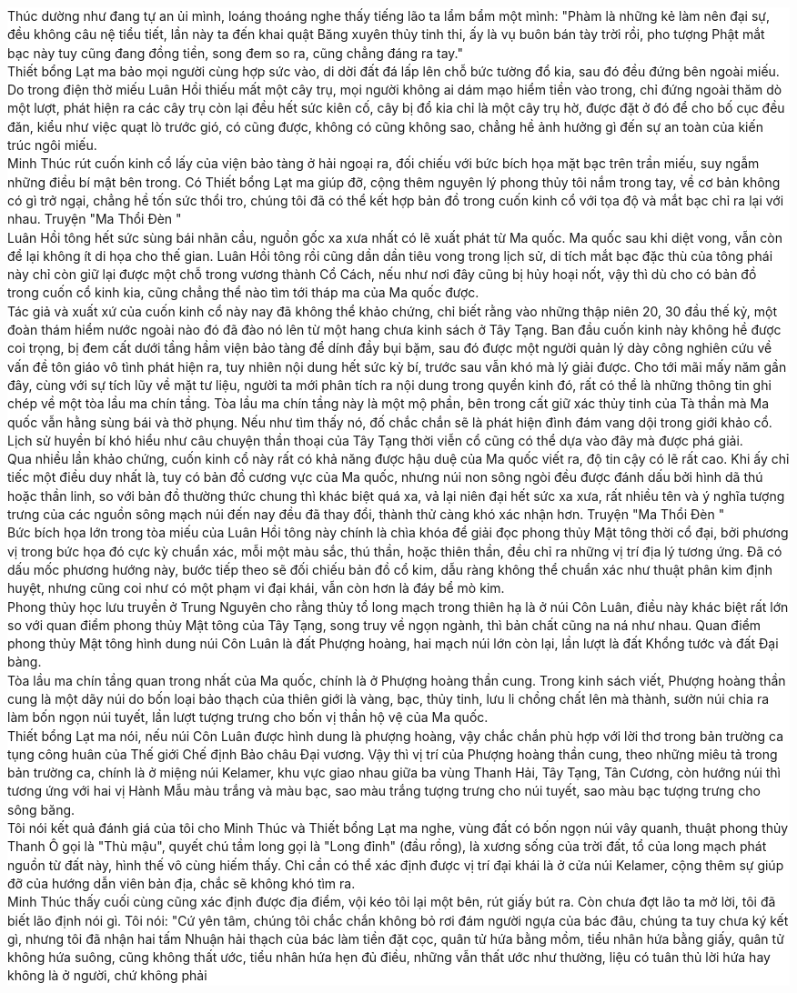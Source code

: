 Thúc dường như đang tự an ủi mình, loáng thoáng nghe thấy tiếng lão ta lẩm bẩm một mình: "Phàm là những kẻ làm nên đại sự, đều không câu nệ tiểu tiết, lần này ta đến khai quật Băng xuyên thủy tinh thi, ấy là vụ buôn bán tày trời rồi, pho tượng Phật mắt bạc này tuy cũng đang đồng tiền, song đem so ra, cũng chẳng đáng ra tay."<br>Thiết bổng Lạt ma bảo mọi người cùng hợp sức vào, di dời đất đá lấp lên chỗ bức tường đổ kia, sau đó đều đứng bên ngoài miếu. Do trong điện thờ miếu Luân Hồi thiếu mất một cây trụ, mọi người không ai dám mạo hiểm tiền vào trong, chỉ đứng ngoài thăm dò một lượt, phát hiện ra các cây trụ còn lại đều hết sức kiên cố, cây bị đổ kia chỉ là một cây trụ hờ, được đặt ở đó để cho bố cục đều đăn, kiểu như việc quạt lò trước gió, có cũng được, không có cũng không sao, chẳng hề ảnh hưởng gì đến sự an toàn của kiến trúc ngôi miếu.<br>Minh Thúc rút cuốn kinh cổ lấy của viện bảo tàng ở hải ngoại ra, đối chiếu với bức bích họa mặt bạc trên trần miếu, suy ngẫm những điều bí mật bên trong. Có Thiết bổng Lạt ma giúp đỡ, cộng thêm nguyên lý phong thủy tôi nắm trong tay, về cơ bản không có gì trở ngại, chẳng hề tốn sức thổi tro, chúng tôi đã có thể kết hợp bản đồ trong cuốn kinh cổ với tọa độ và mắt bạc chỉ ra lại với nhau. Truyện "Ma Thổi Đèn " <br>Luân Hồi tông hết sức sùng bái nhãn cầu, nguồn gốc xa xưa nhất có lẽ xuất phát từ Ma quốc. Ma quốc sau khi diệt vong, vẫn còn để lại không ít di họa cho thế gian. Luân Hồi tông rồi cũng dần dần tiêu vong trong lịch sử, di tích mắt bạc đặc thù của tông phái này chỉ còn giữ lại được một chỗ trong vương thành Cổ Cách, nếu như nơi đây cũng bị hủy hoại nốt, vậy thì dù cho có bản đồ trong cuốn cổ kinh kia, cũng chẳng thể nào tìm tới tháp ma của Ma quốc được.<br>Tác giả và xuất xứ của cuốn kinh cổ này nay đã không thể khảo chứng, chỉ biết rằng vào những thập niên 20, 30 đầu thế kỷ, một đoàn thám hiểm nước ngoài nào đó đã đào nó lên từ một hang chưa kinh sách ở Tây Tạng. Ban đầu cuốn kinh này không hề được coi trọng, bị đem cất dưới tầng hầm viện bảo tàng để dính đầy bụi bặm, sau đó được một người quản lý dày công nghiên cứu về vấn đề tôn giáo vô tình phát hiện ra, tuy nhiên nội dung hết sức kỳ bí, trước sau vẫn khó mà lý giải được. Cho tới mãi mấy năm gần đây, cùng với sự tích lũy về mặt tư liệu, người ta mới phân tích ra nội dung trong quyển kinh đó, rất có thể là những thông tin ghi chép về một tòa lầu ma chín tầng. Tòa lầu ma chín tầng này là một mộ phần, bên trong cất giữ xác thủy tinh của Tà thần mà Ma quốc vẫn hằng sùng bái và thờ phụng. Nếu như tìm thấy nó, đố chắc chắn sẽ là phát hiện đình đám vang dội trong giới khảo cổ. Lịch sử huyền bí khó hiểu như câu chuyện thần thoại của Tây Tạng thời viễn cổ cũng có thể dựa vào đây mà được phá giải.<br>Qua nhiều lần khảo chứng, cuốn kinh cổ này rất có khả năng được hậu duệ của Ma quốc viết ra, độ tin cậy có lẽ rất cao. Khi ấy chỉ tiếc một điều duy nhất là, tuy có bản đồ cương vực của Ma quốc, nhưng núi non sông ngòi đều được đánh dấu bởi hình dã thú hoặc thần linh, so với bản đồ thường thức chung thì khác biệt quá xa, vả lại niên đại hết sức xa xưa, rất nhiều tên và ý nghĩa tượng trưng của các nguồn sông mạch núi đến nay đều đã thay đổi, thành thử càng khó xác nhận hơn. Truyện "Ma Thổi Đèn " <br>Bức bích họa lớn trong tòa miếu của Luân Hồi tông này chính là chìa khóa để giải đọc phong thủy Mật tông thời cổ đại, bởi phương vị trong bức họa đó cực kỳ chuẩn xác, mỗi một màu sắc, thú thần, hoặc thiên thần, đều chỉ ra những vị trí địa lý tương ứng. Đã có dấu mốc phương hướng này, bước tiếp theo sẽ đối chiếu bản đồ cổ kim, dẫu ràng không thể chuẩn xác như thuật phân kim định huyệt, nhưng cũng coi như có một phạm vi đại khái, vẫn còn hơn là đáy bể mò kim.<br>Phong thủy học lưu truyền ở Trung Nguyên cho rằng thủy tổ long mạch trong thiên hạ là ở núi Côn Luân, điều này khác biệt rất lớn so với quan điểm phong thủy Mật tông của Tây Tạng, song truy về ngọn ngành, thì bản chất cũng na ná như nhau. Quan điểm phong thủy Mật tông hình dung núi Côn Luân là đất Phượng hoàng, hai mạch núi lớn còn lại, lần lượt là đất Khổng tước và đất Đại bàng.<br>Tòa lầu ma chín tầng quan trong nhất của Ma quốc, chính là ở Phượng hoàng thần cung. Trong kinh sách viết, Phượng hoàng thần cung là một dãy núi do bốn loại bảo thạch của thiên giới là vàng, bạc, thủy tinh, lưu li chồng chất lên mà thành, sườn núi chia ra làm bốn ngọn núi tuyết, lần lượt tượng trưng cho bốn vị thần hộ vệ của Ma quốc.<br>Thiết bổng Lạt ma nói, nếu núi Côn Luân được hình dung là phượng hoàng, vậy chắc chắn phù hợp với lời thơ trong bản trường ca tụng công huân của Thế giới Chế định Bảo châu Đại vương. Vậy thì vị trí của Phượng hoàng thần cung, theo những miêu tả trong bản trường ca, chính là ở miệng núi Kelamer, khu vực giao nhau giữa ba vùng Thanh Hải, Tây Tạng, Tân Cương, còn hướng núi thì tương ứng với hai vị Hành Mẫu màu trắng và màu bạc, sao màu trắng tượng trưng cho núi tuyết, sao màu bạc tượng trưng cho sông băng.<br>Tôi nói kết quả đánh giá của tôi cho Minh Thúc và Thiết bổng Lạt ma nghe, vùng đất có bốn ngọn núi vây quanh, thuật phong thủy Thanh Ô gọi là "Thù mậu", quyết chú tầm long gọi là "Long đỉnh" (đầu rồng), là xương sống của trời đất, tổ của long mạch phát nguồn từ đất này, hình thế vô cùng hiếm thấy. Chỉ cần có thể xác định được vị trí đại khái là ở cửa núi Kelamer, cộng thêm sự giúp đỡ của hướng dẫn viên bản địa, chắc sẽ không khó tìm ra.<br>Minh Thúc thấy cuối cùng cũng xác định được địa điểm, vội kéo tôi lại một bên, rút giấy bút ra. Còn chưa đợt lão ta mở lời, tôi đã biết lão định nói gì. Tôi nói: "Cứ yên tâm, chúng tôi chắc chắn không bỏ rơi đám người ngựa của bác đâu, chúng ta tuy chưa ký kết gì, nhưng tôi đã nhận hai tấm Nhuận hải thạch của bác làm tiền đặt cọc, quân tử hứa bằng mồm, tiểu nhân hứa bằng giấy, quân tử không hứa suông, cũng không thất ước, tiểu nhân hứa hẹn đủ điều, những vẫn thất ước như thường, liệu có tuân thủ lời hứa hay không là ở người, chứ không phải